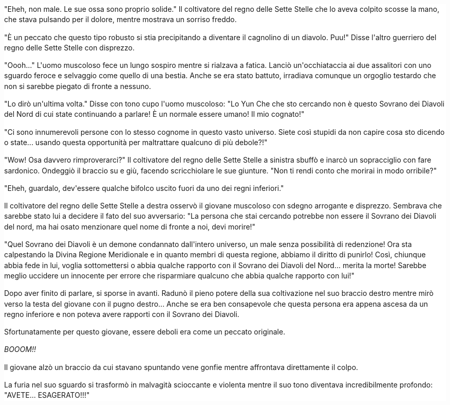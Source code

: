 
"Eheh, non male. Le sue ossa sono proprio solide." Il coltivatore del regno delle Sette Stelle che lo aveva colpito scosse la mano, che stava pulsando per il dolore, mentre mostrava un sorriso freddo.


"È un peccato che questo tipo robusto si stia precipitando a diventare il cagnolino di un diavolo. Puu!" Disse l'altro guerriero del regno delle Sette Stelle con disprezzo.


"Oooh..." L'uomo muscoloso fece un lungo sospiro mentre si rialzava a fatica. Lanciò un'occhiataccia ai due assalitori con uno sguardo feroce e selvaggio come quello di una bestia. Anche se era stato battuto, irradiava comunque un orgoglio testardo che non si sarebbe piegato di fronte a nessuno.


"Lo dirò un'ultima volta." Disse con tono cupo l'uomo muscoloso: "Lo Yun Che che sto cercando non è questo Sovrano dei Diavoli del Nord di cui state continuando a parlare! È un normale essere umano! Il mio cognato!"


"Ci sono innumerevoli persone con lo stesso cognome in questo vasto universo. Siete così stupidi da non capire cosa sto dicendo o state... usando questa opportunità per maltrattare qualcuno di più debole?!"


"Wow! Osa davvero rimproverarci?" Il coltivatore del regno delle Sette Stelle a sinistra sbuffò e inarcò un sopracciglio con fare sardonico. Ondeggiò il braccio su e giù, facendo scricchiolare le sue giunture. "Non ti rendi conto che morirai in modo orribile?"


"Eheh, guardalo, dev'essere qualche bifolco uscito fuori da uno dei regni inferiori."


Il coltivatore del regno delle Sette Stelle a destra osservò il giovane muscoloso con sdegno arrogante e disprezzo. Sembrava che sarebbe stato lui a decidere il fato del suo avversario: "La persona che stai cercando potrebbe non essere il Sovrano dei Diavoli del nord, ma hai osato menzionare quel nome di fronte a noi, devi morire!"


"Quel Sovrano dei Diavoli è un demone condannato dall'intero universo, un male senza possibilità di redenzione! Ora sta calpestando la Divina Regione Meridionale e in quanto membri di questa regione, abbiamo il diritto di punirlo! Così, chiunque abbia fede in lui, voglia sottomettersi o abbia qualche rapporto con il Sovrano dei Diavoli del Nord... merita la morte! Sarebbe meglio uccidere un innocente per errore che risparmiare qualcuno che abbia qualche rapporto con lui!"


Dopo aver finito di parlare, si sporse in avanti. Radunò il pieno potere della sua coltivazione nel suo braccio destro mentre mirò verso la testa del giovane con il pugno destro... Anche se era ben consapevole che questa persona era appena ascesa da un regno inferiore e non poteva avere rapporti con il Sovrano dei Diavoli.


Sfortunatamente per questo giovane, essere deboli era come un peccato originale.


<em>BOOOM!!</em>


Il giovane alzò un braccio da cui stavano spuntando vene gonfie mentre affrontava direttamente il colpo.


La furia nel suo sguardo si trasformò in malvagità scioccante e violenta mentre il suo tono diventava incredibilmente profondo: "AVETE... ESAGERATO!!!"
